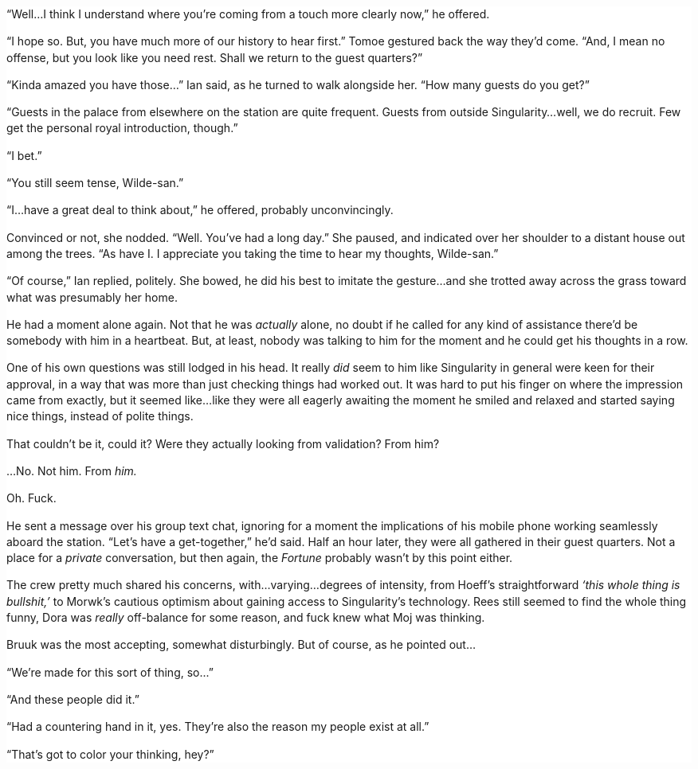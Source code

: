 “Well…I think I understand where you’re coming from a touch more clearly now,” he offered.

“I hope so. But, you have much more of our history to hear first.” Tomoe gestured back the way they’d come. “And, I mean no offense, but you look like you need rest. Shall we return to the guest quarters?”

“Kinda amazed you have those…” Ian said, as he turned to walk alongside her. “How many guests do you get?”

“Guests in the palace from elsewhere on the station are quite frequent. Guests from outside Singularity…well, we do recruit. Few get the personal royal introduction, though.”

“I bet.”

“You still seem tense, Wilde-san.”

“I…have a great deal to think about,” he offered, probably unconvincingly. 

Convinced or not, she nodded. “Well. You’ve had a long day.” She paused, and indicated over her shoulder to a distant house out among the trees. “As have I. I appreciate you taking the time to hear my thoughts, Wilde-san.”

“Of course,” Ian replied, politely. She bowed, he did his best to imitate the gesture…and she trotted away across the grass toward what was presumably her home.

He had a moment alone again. Not that he was *actually* alone, no doubt if he called for any kind of assistance there’d be somebody with him in a heartbeat. But, at least, nobody was talking to him for the moment and he could get his thoughts in a row.

One of his own questions was still lodged in his head. It really *did* seem to him like Singularity in general were keen for their approval, in a way that was more than just checking things had worked out. It was hard to put his finger on where the impression came from exactly, but it seemed like…like they were all eagerly awaiting the moment he smiled and relaxed and started saying nice things, instead of polite things.

That couldn’t be it, could it? Were they actually looking from validation? From him?

…No. Not him. From *him.*

Oh. Fuck.

He sent a message over his group text chat, ignoring for a moment the implications of his mobile phone working seamlessly aboard the station. “Let’s have a get-together,” he’d said. Half an hour later, they were all gathered in their guest quarters. Not a place for a *private* conversation, but then again, the *Fortune* probably wasn’t by this point either. 

The crew pretty much shared his concerns, with…varying…degrees of intensity, from Hoeff’s straightforward *‘this whole thing is bullshit,’* to Morwk’s cautious optimism about gaining access to Singularity’s technology. Rees still seemed to find the whole thing funny, Dora was *really* off-balance for some reason, and fuck knew what Moj was thinking.

Bruuk was the most accepting, somewhat disturbingly. But of course, as he pointed out…

“We’re made for this sort of thing, so...”

“And these people did it.”

“Had a countering hand in it, yes. They’re also the reason my people exist at all.”

“That’s got to color your thinking, hey?”
